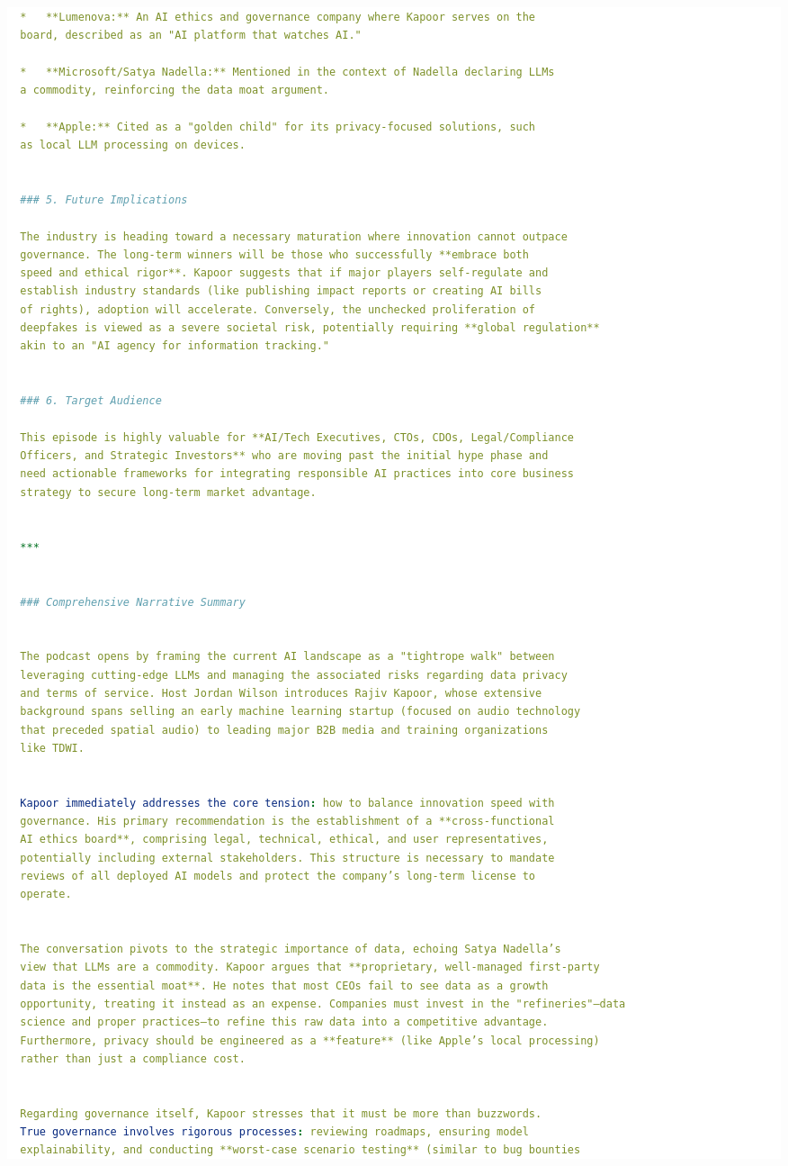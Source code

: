 ```yaml
  *   **Lumenova:** An AI ethics and governance company where Kapoor serves on the
  board, described as an "AI platform that watches AI."

  *   **Microsoft/Satya Nadella:** Mentioned in the context of Nadella declaring LLMs
  a commodity, reinforcing the data moat argument.

  *   **Apple:** Cited as a "golden child" for its privacy-focused solutions, such
  as local LLM processing on devices.


  ### 5. Future Implications

  The industry is heading toward a necessary maturation where innovation cannot outpace
  governance. The long-term winners will be those who successfully **embrace both
  speed and ethical rigor**. Kapoor suggests that if major players self-regulate and
  establish industry standards (like publishing impact reports or creating AI bills
  of rights), adoption will accelerate. Conversely, the unchecked proliferation of
  deepfakes is viewed as a severe societal risk, potentially requiring **global regulation**
  akin to an "AI agency for information tracking."


  ### 6. Target Audience

  This episode is highly valuable for **AI/Tech Executives, CTOs, CDOs, Legal/Compliance
  Officers, and Strategic Investors** who are moving past the initial hype phase and
  need actionable frameworks for integrating responsible AI practices into core business
  strategy to secure long-term market advantage.


  ***


  ### Comprehensive Narrative Summary


  The podcast opens by framing the current AI landscape as a "tightrope walk" between
  leveraging cutting-edge LLMs and managing the associated risks regarding data privacy
  and terms of service. Host Jordan Wilson introduces Rajiv Kapoor, whose extensive
  background spans selling an early machine learning startup (focused on audio technology
  that preceded spatial audio) to leading major B2B media and training organizations
  like TDWI.


  Kapoor immediately addresses the core tension: how to balance innovation speed with
  governance. His primary recommendation is the establishment of a **cross-functional
  AI ethics board**, comprising legal, technical, ethical, and user representatives,
  potentially including external stakeholders. This structure is necessary to mandate
  reviews of all deployed AI models and protect the company’s long-term license to
  operate.


  The conversation pivots to the strategic importance of data, echoing Satya Nadella’s
  view that LLMs are a commodity. Kapoor argues that **proprietary, well-managed first-party
  data is the essential moat**. He notes that most CEOs fail to see data as a growth
  opportunity, treating it instead as an expense. Companies must invest in the "refineries"—data
  science and proper practices—to refine this raw data into a competitive advantage.
  Furthermore, privacy should be engineered as a **feature** (like Apple’s local processing)
  rather than just a compliance cost.


  Regarding governance itself, Kapoor stresses that it must be more than buzzwords.
  True governance involves rigorous processes: reviewing roadmaps, ensuring model
  explainability, and conducting **worst-case scenario testing** (similar to bug bounties
```